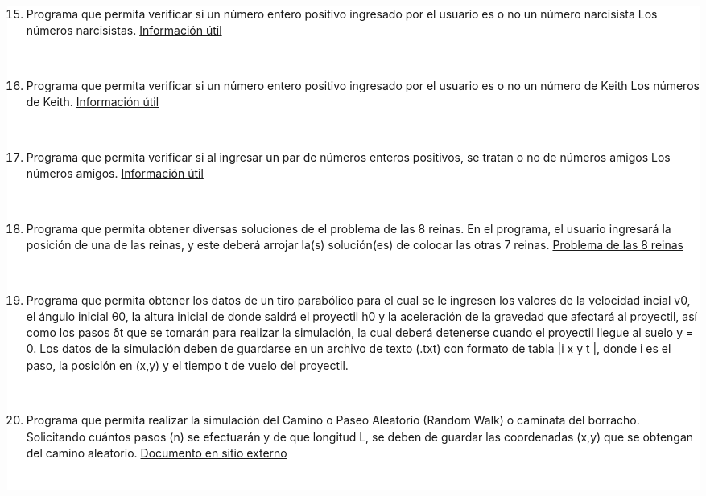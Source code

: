 15. Programa que permita verificar si un número entero positivo ingresado por el usuario es o no un número narcisista Los números narcisistas.
[Información útil](https://mathworld.wolfram.com/NarcissisticNumber.html)
<br>

16. Programa que permita verificar si un número entero positivo ingresado por el usuario es o no un número de Keith Los números de Keith.
[Información útil](https://mathworld.wolfram.com/KeithNumber.html)
<br>

17. Programa que permita verificar si al ingresar un par de números enteros positivos, se tratan o no de números amigos Los números amigos.
[Información útil](https://mathworld.wolfram.com/AmicablePair.html)
<br>

18. Programa que permita obtener diversas soluciones de el problema de las 8 reinas. En el programa, el usuario ingresará la posición de una de las reinas, y este deberá arrojar la(s) solución(es) de colocar las otras 7 reinas.
[Problema de las 8 reinas](https://es.wikipedia.org/wiki/Problema_de_las_ocho_reinas)
<br>

19. Programa que permita obtener los datos de un tiro parabólico para el cual se le ingresen los valores de la velocidad incial v0, el ángulo inicial θ0, la altura inicial de donde saldrá el proyectil h0 y la aceleración de la gravedad que afectará al proyectil, así como los pasos δt que se tomarán para realizar la simulación, la cual deberá detenerse cuando el proyectil llegue al suelo y = 0. Los datos de la simulación deben de guardarse en un archivo de texto (.txt) con formato de tabla |i x y t |, donde i es el paso, la posición en (x,y) y el tiempo t de vuelo del proyectil.
<br>

20. Programa que permita realizar la simulación del Camino o Paseo Aleatorio (Random Walk) o caminata del borracho. Solicitando cuántos pasos (n) se efectuarán y de que longitud L, se deben de guardar las coordenadas (x,y) que se obtengan del camino aleatorio.
[Documento en sitio externo](https://www.dropbox.com/s/xbt4cps31zf3liv/Simulaci%C3%B3n%20del%20camino%20aleatorio.docx?dl=0)
<br>



